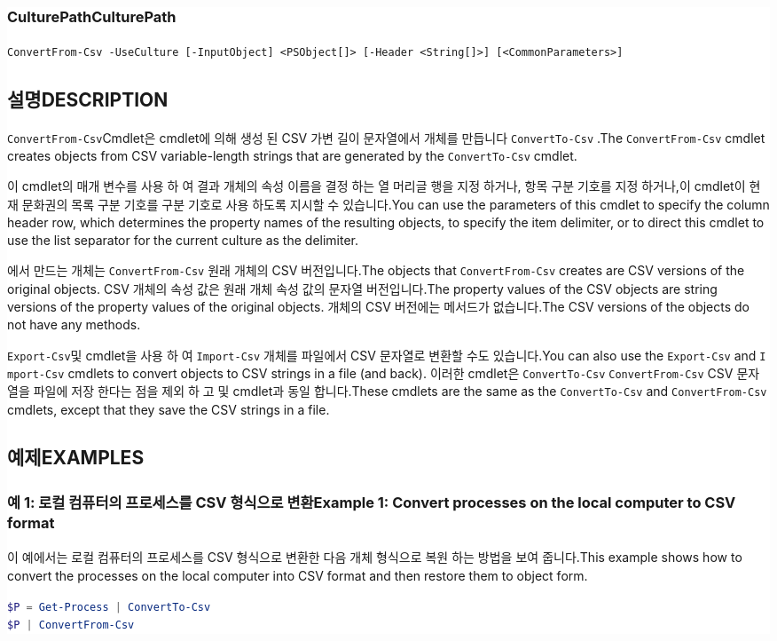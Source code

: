 ### <span data-ttu-id="e6af9-109">CulturePath</span><span class="sxs-lookup"><span data-stu-id="e6af9-109">CulturePath</span></span>

```
ConvertFrom-Csv -UseCulture [-InputObject] <PSObject[]> [-Header <String[]>] [<CommonParameters>]
```

## <span data-ttu-id="e6af9-110">설명</span><span class="sxs-lookup"><span data-stu-id="e6af9-110">DESCRIPTION</span></span>

<span data-ttu-id="e6af9-111">`ConvertFrom-Csv`Cmdlet은 cmdlet에 의해 생성 된 CSV 가변 길이 문자열에서 개체를 만듭니다 `ConvertTo-Csv` .</span><span class="sxs-lookup"><span data-stu-id="e6af9-111">The `ConvertFrom-Csv` cmdlet creates objects from CSV variable-length strings that are generated by the `ConvertTo-Csv` cmdlet.</span></span>

<span data-ttu-id="e6af9-112">이 cmdlet의 매개 변수를 사용 하 여 결과 개체의 속성 이름을 결정 하는 열 머리글 행을 지정 하거나, 항목 구분 기호를 지정 하거나,이 cmdlet이 현재 문화권의 목록 구분 기호를 구분 기호로 사용 하도록 지시할 수 있습니다.</span><span class="sxs-lookup"><span data-stu-id="e6af9-112">You can use the parameters of this cmdlet to specify the column header row, which determines the property names of the resulting objects, to specify the item delimiter, or to direct this cmdlet to use the list separator for the current culture as the delimiter.</span></span>

<span data-ttu-id="e6af9-113">에서 만드는 개체는 `ConvertFrom-Csv` 원래 개체의 CSV 버전입니다.</span><span class="sxs-lookup"><span data-stu-id="e6af9-113">The objects that `ConvertFrom-Csv` creates are CSV versions of the original objects.</span></span> <span data-ttu-id="e6af9-114">CSV 개체의 속성 값은 원래 개체 속성 값의 문자열 버전입니다.</span><span class="sxs-lookup"><span data-stu-id="e6af9-114">The property values of the CSV objects are string versions of the property values of the original objects.</span></span> <span data-ttu-id="e6af9-115">개체의 CSV 버전에는 메서드가 없습니다.</span><span class="sxs-lookup"><span data-stu-id="e6af9-115">The CSV versions of the objects do not have any methods.</span></span>

<span data-ttu-id="e6af9-116">`Export-Csv`및 cmdlet을 사용 하 여 `Import-Csv` 개체를 파일에서 CSV 문자열로 변환할 수도 있습니다.</span><span class="sxs-lookup"><span data-stu-id="e6af9-116">You can also use the `Export-Csv` and `Import-Csv` cmdlets to convert objects to CSV strings in a file (and back).</span></span> <span data-ttu-id="e6af9-117">이러한 cmdlet은 `ConvertTo-Csv` `ConvertFrom-Csv` CSV 문자열을 파일에 저장 한다는 점을 제외 하 고 및 cmdlet과 동일 합니다.</span><span class="sxs-lookup"><span data-stu-id="e6af9-117">These cmdlets are the same as the `ConvertTo-Csv` and `ConvertFrom-Csv` cmdlets, except that they save the CSV strings in a file.</span></span>

## <span data-ttu-id="e6af9-118">예제</span><span class="sxs-lookup"><span data-stu-id="e6af9-118">EXAMPLES</span></span>

### <span data-ttu-id="e6af9-119">예 1: 로컬 컴퓨터의 프로세스를 CSV 형식으로 변환</span><span class="sxs-lookup"><span data-stu-id="e6af9-119">Example 1: Convert processes on the local computer to CSV format</span></span>

<span data-ttu-id="e6af9-120">이 예에서는 로컬 컴퓨터의 프로세스를 CSV 형식으로 변환한 다음 개체 형식으로 복원 하는 방법을 보여 줍니다.</span><span class="sxs-lookup"><span data-stu-id="e6af9-120">This example shows how to convert the processes on the local computer into CSV format and then restore them to object form.</span></span>

```powershell
$P = Get-Process | ConvertTo-Csv
$P | ConvertFrom-Csv
```
